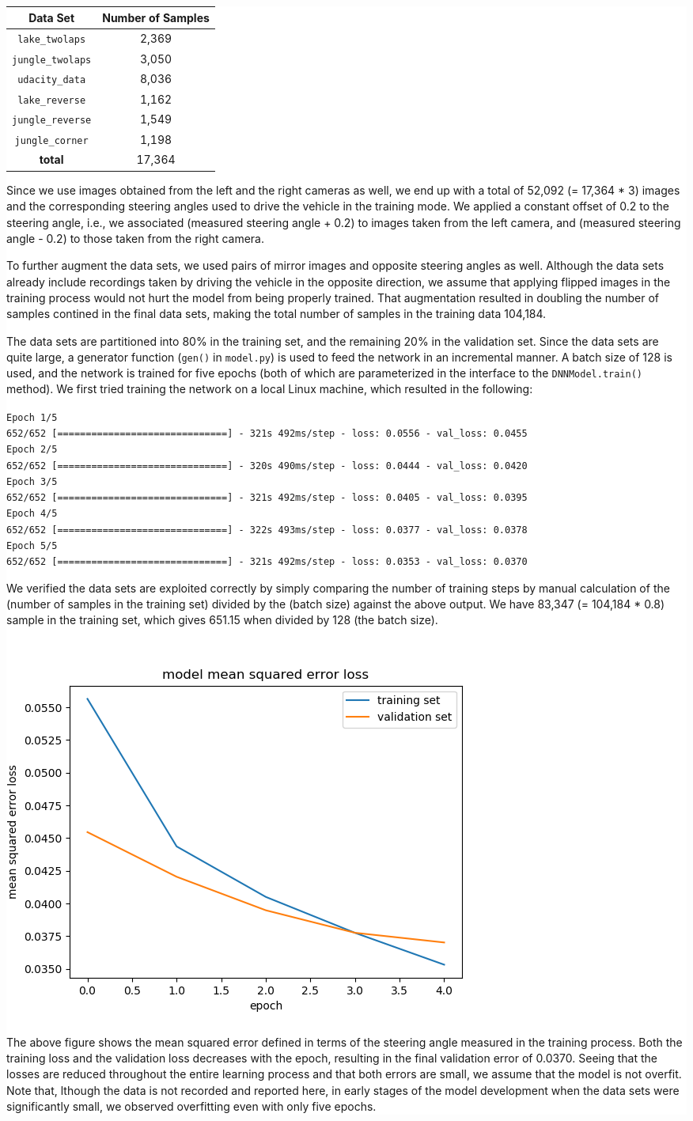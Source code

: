| Data Set | Number of Samples |
|:---:|:---:|
| `lake_twolaps` | 2,369 |
| `jungle_twolaps` | 3,050 |
| `udacity_data` | 8,036 |
| `lake_reverse` | 1,162 |
| `jungle_reverse` | 1,549 |
| `jungle_corner` | 1,198 |
| **total** | 17,364 |

Since we use images obtained from the left and the right cameras as well, we end up with a total of 52,092 (= 17,364 * 3) images and the corresponding steering angles used to drive the vehicle in the training mode. We applied a constant offset of 0.2 to the steering angle, i.e., we associated (measured steering angle + 0.2) to images taken from the left camera, and (measured steering angle - 0.2) to those taken from the right camera.

To further augment the data sets, we used pairs of mirror images and opposite steering angles as well. Although the data sets already include recordings taken by driving the vehicle in the opposite direction, we assume that applying flipped images in the training process would not hurt the model from being properly trained. That augmentation resulted in doubling the number of samples contined in the final data sets, making the total number of samples in the training data 104,184.

The data sets are partitioned into 80% in the training set, and the remaining 20% in the validation set. Since the data sets are quite large, a generator function (`gen()` in `model.py`) is used to feed the network in an incremental manner. A batch size of 128 is used, and the network is trained for five epochs (both of which are parameterized in the interface to the `DNNModel.train()` method). We first tried training the network on a local Linux machine, which resulted in the following:

```
Epoch 1/5
652/652 [==============================] - 321s 492ms/step - loss: 0.0556 - val_loss: 0.0455
Epoch 2/5
652/652 [==============================] - 320s 490ms/step - loss: 0.0444 - val_loss: 0.0420
Epoch 3/5
652/652 [==============================] - 321s 492ms/step - loss: 0.0405 - val_loss: 0.0395
Epoch 4/5
652/652 [==============================] - 322s 493ms/step - loss: 0.0377 - val_loss: 0.0378
Epoch 5/5
652/652 [==============================] - 321s 492ms/step - loss: 0.0353 - val_loss: 0.0370
```

We verified the data sets are exploited correctly by simply comparing the number of training steps by manual calculation of the (number of samples in the training set) divided by the (batch size) against the above output. We have 83,347 (= 104,184 * 0.8) sample in the training set, which gives 651.15 when divided by 128 (the batch size).

![Loss defined in MSE][training_history]

The above figure shows the mean squared error defined in terms of the steering angle measured in the training process. Both the training loss and the validation loss decreases with the epoch, resulting in the final validation error of 0.0370. Seeing that the losses are reduced throughout the entire learning process and that both errors are small, we assume that the model is not overfit. Note that, lthough the data is not recorded and reported here, in early stages of the model development when the data sets were significantly small, we observed overfitting even with only five epochs.


[//]: # (Image References)
[lake_center_driving]: ./examples/lake_center_driving.png
[jungle_center_driving]: ./examples/jungle_center_driving.png
[lake_reverse_driving]: ./examples/lake_reverse_driving.png
[jungle_reverse_driving]: ./examples/jungle_reverse_driving.png
[jungle_corner]: ./examples/jungle_corner.png
[training_history]: ./examples/train_local.png
